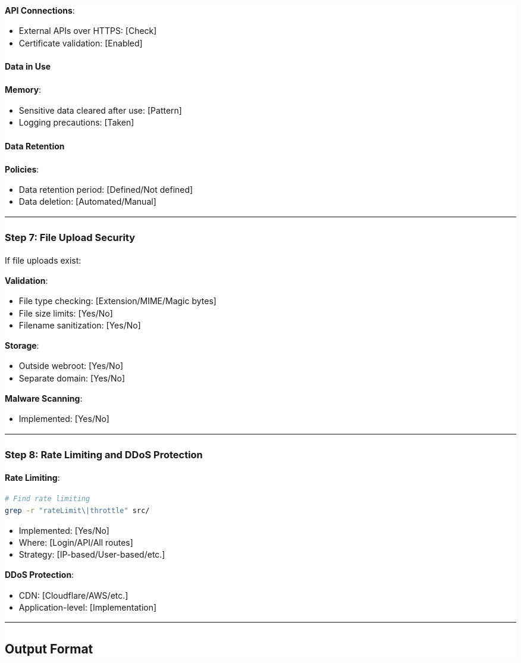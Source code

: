 **API Connections**:
- External APIs over HTTPS: [Check]
- Certificate validation: [Enabled]

#### Data in Use

**Memory**:
- Sensitive data cleared after use: [Pattern]
- Logging precautions: [Taken]

#### Data Retention

**Policies**:
- Data retention period: [Defined/Not defined]
- Data deletion: [Automated/Manual]

---

### Step 7: File Upload Security

If file uploads exist:

**Validation**:
- File type checking: [Extension/MIME/Magic bytes]
- File size limits: [Yes/No]
- Filename sanitization: [Yes/No]

**Storage**:
- Outside webroot: [Yes/No]
- Separate domain: [Yes/No]

**Malware Scanning**:
- Implemented: [Yes/No]

---

### Step 8: Rate Limiting and DDoS Protection

**Rate Limiting**:
```bash
# Find rate limiting
grep -r "rateLimit\|throttle" src/
```

- Implemented: [Yes/No]
- Where: [Login/API/All routes]
- Strategy: [IP-based/User-based/etc.]

**DDoS Protection**:
- CDN: [Cloudflare/AWS/etc.]
- Application-level: [Implementation]

---

## Output Format
